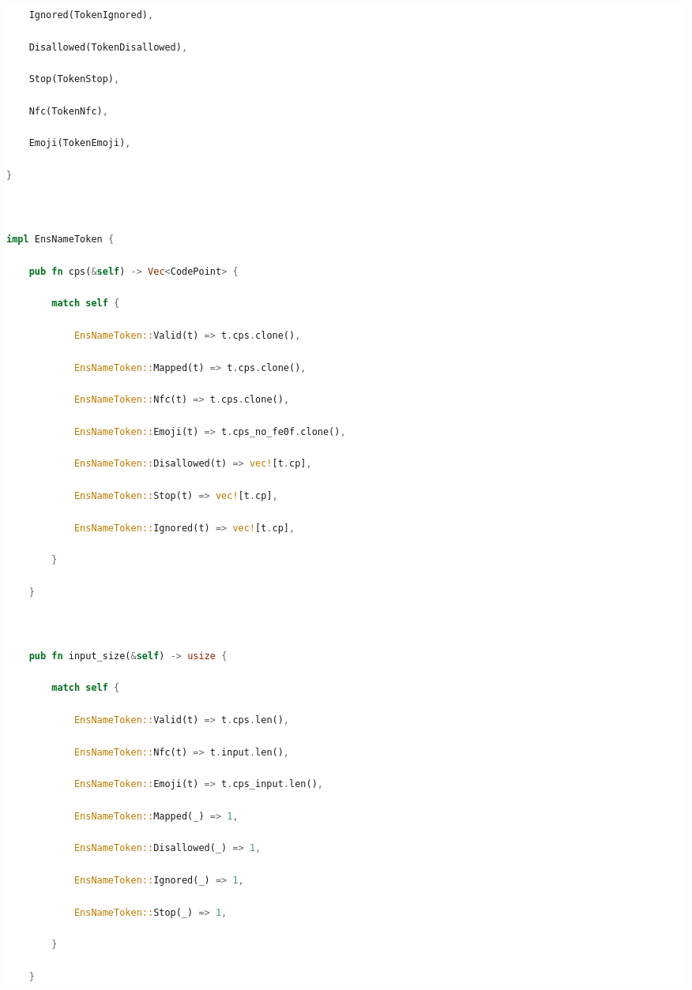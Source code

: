 ```rs [./src/tokens/types.rs]
    Ignored(TokenIgnored),

    Disallowed(TokenDisallowed),

    Stop(TokenStop),

    Nfc(TokenNfc),

    Emoji(TokenEmoji),

}



impl EnsNameToken {

    pub fn cps(&self) -> Vec<CodePoint> {

        match self {

            EnsNameToken::Valid(t) => t.cps.clone(),

            EnsNameToken::Mapped(t) => t.cps.clone(),

            EnsNameToken::Nfc(t) => t.cps.clone(),

            EnsNameToken::Emoji(t) => t.cps_no_fe0f.clone(),

            EnsNameToken::Disallowed(t) => vec![t.cp],

            EnsNameToken::Stop(t) => vec![t.cp],

            EnsNameToken::Ignored(t) => vec![t.cp],

        }

    }



    pub fn input_size(&self) -> usize {

        match self {

            EnsNameToken::Valid(t) => t.cps.len(),

            EnsNameToken::Nfc(t) => t.input.len(),

            EnsNameToken::Emoji(t) => t.cps_input.len(),

            EnsNameToken::Mapped(_) => 1,

            EnsNameToken::Disallowed(_) => 1,

            EnsNameToken::Ignored(_) => 1,

            EnsNameToken::Stop(_) => 1,

        }

    }


```